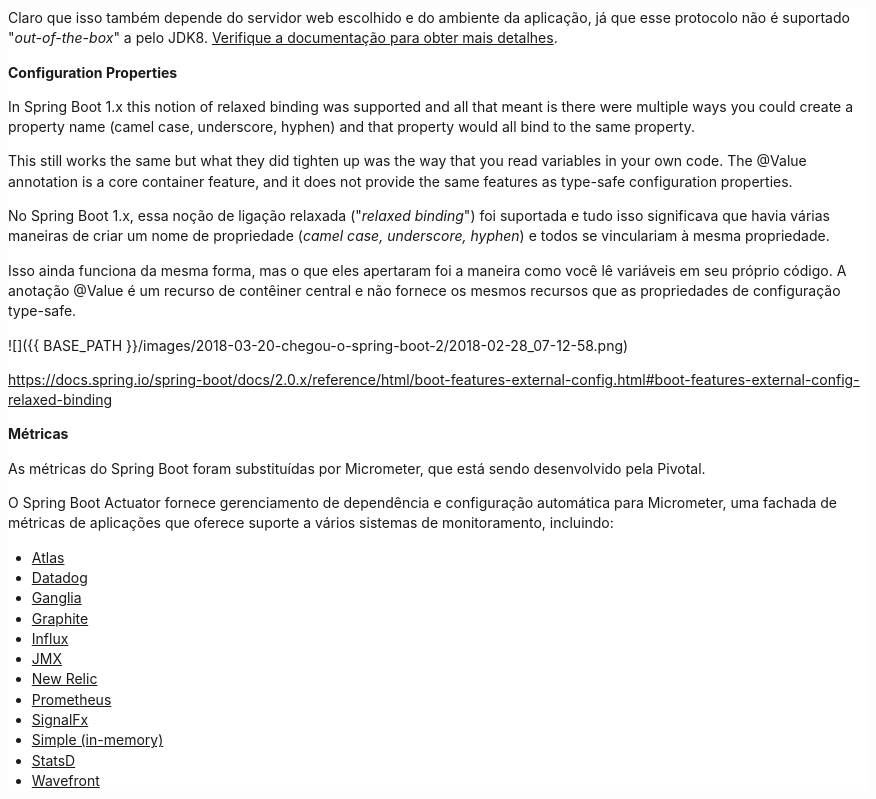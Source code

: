 Claro que isso também depende do servidor web escolhido e do ambiente da aplicação, já que esse protocolo não é suportado "_out-of-the-box_" a pelo JDK8. [Verifique a documentação para obter mais detalhes](https://docs.spring.io/spring-boot/docs/2.0.x/reference/html/howto-embedded-web-servers.html#howto-configure-http2).

**Configuration Properties**

In Spring Boot 1.x this notion of relaxed binding was supported and all that meant is there were multiple ways you could create a property name (camel case, underscore, hyphen) and that property would all bind to the same property. 

This still works the same but what they did tighten up was the way that you read variables in your own code. The @Value annotation is a core container feature, and it does not provide the same features as type-safe configuration properties.

No Spring Boot 1.x, essa noção de ligação relaxada ("_relaxed binding_") foi suportada e tudo isso significava que havia várias maneiras de criar um nome de propriedade (_camel case, underscore, hyphen_) e todos se vinculariam à mesma propriedade.

Isso ainda funciona da mesma forma, mas o que eles apertaram foi a maneira como você lê variáveis em seu próprio código. A anotação @Value é um recurso de contêiner central e não fornece os mesmos recursos que as propriedades de configuração type-safe.

![]({{ BASE_PATH }}/images/2018-03-20-chegou-o-spring-boot-2/2018-02-28_07-12-58.png)

<https://docs.spring.io/spring-boot/docs/2.0.x/reference/html/boot-features-external-config.html#boot-features-external-config-relaxed-binding>

**Métricas**

As métricas do Spring Boot foram substituídas por Micrometer, que está sendo desenvolvido pela Pivotal.

O Spring Boot Actuator fornece gerenciamento de dependência e configuração automática para Micrometer, uma fachada de métricas de aplicações que oferece suporte a vários sistemas de monitoramento, incluindo:

* [Atlas](https://docs.spring.io/spring-boot/docs/2.0.x/reference/html/production-ready-metrics.html#production-ready-metrics-export-atlas)
* [Datadog](https://docs.spring.io/spring-boot/docs/2.0.x/reference/html/production-ready-metrics.html#production-ready-metrics-export-datadog)
* [Ganglia](https://docs.spring.io/spring-boot/docs/2.0.x/reference/html/production-ready-metrics.html#production-ready-metrics-export-ganglia)
* [Graphite](https://docs.spring.io/spring-boot/docs/2.0.x/reference/html/production-ready-metrics.html#production-ready-metrics-export-graphite)
* [Influx](https://docs.spring.io/spring-boot/docs/2.0.x/reference/html/production-ready-metrics.html#production-ready-metrics-export-influx)
* [JMX](https://docs.spring.io/spring-boot/docs/2.0.x/reference/html/production-ready-metrics.html#production-ready-metrics-export-jmx)
* [New Relic](https://docs.spring.io/spring-boot/docs/2.0.x/reference/html/production-ready-metrics.html#production-ready-metrics-export-newrelic)
* [Prometheus](https://docs.spring.io/spring-boot/docs/2.0.x/reference/html/production-ready-metrics.html#production-ready-metrics-export-prometheus)
* [SignalFx](https://docs.spring.io/spring-boot/docs/2.0.x/reference/html/production-ready-metrics.html#production-ready-metrics-export-signalfx)
* [Simple (in-memory)](https://docs.spring.io/spring-boot/docs/2.0.x/reference/html/production-ready-metrics.html#production-ready-metrics-export-simple)
* [StatsD](https://docs.spring.io/spring-boot/docs/2.0.x/reference/html/production-ready-metrics.html#production-ready-metrics-export-statsd)
* [Wavefront](https://docs.spring.io/spring-boot/docs/2.0.x/reference/html/production-ready-metrics.html#production-ready-metrics-export-wavefront)
